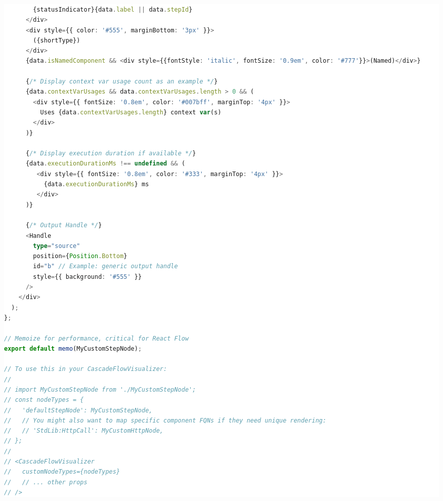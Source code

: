```typescript
        {statusIndicator}{data.label || data.stepId}
      </div>
      <div style={{ color: '#555', marginBottom: '3px' }}>
        ({shortType})
      </div>
      {data.isNamedComponent && <div style={{fontStyle: 'italic', fontSize: '0.9em', color: '#777'}}>(Named)</div>}

      {/* Display context var usage count as an example */}
      {data.contextVarUsages && data.contextVarUsages.length > 0 && (
        <div style={{ fontSize: '0.8em', color: '#007bff', marginTop: '4px' }}>
          Uses {data.contextVarUsages.length} context var(s)
        </div>
      )}
      
      {/* Display execution duration if available */}
      {data.executionDurationMs !== undefined && (
         <div style={{ fontSize: '0.8em', color: '#333', marginTop: '4px' }}>
           {data.executionDurationMs} ms
         </div>
      )}

      {/* Output Handle */}
      <Handle
        type="source"
        position={Position.Bottom}
        id="b" // Example: generic output handle
        style={{ background: '#555' }}
      />
    </div>
  );
};

// Memoize for performance, critical for React Flow
export default memo(MyCustomStepNode);

// To use this in your CascadeFlowVisualizer:
//
// import MyCustomStepNode from './MyCustomStepNode';
// const nodeTypes = {
//   'defaultStepNode': MyCustomStepNode,
//   // You might also want to map specific component FQNs if they need unique rendering:
//   // 'StdLib:HttpCall': MyCustomHttpNode,
// };
//
// <CascadeFlowVisualizer
//   customNodeTypes={nodeTypes}
//   // ... other props
// />

```
